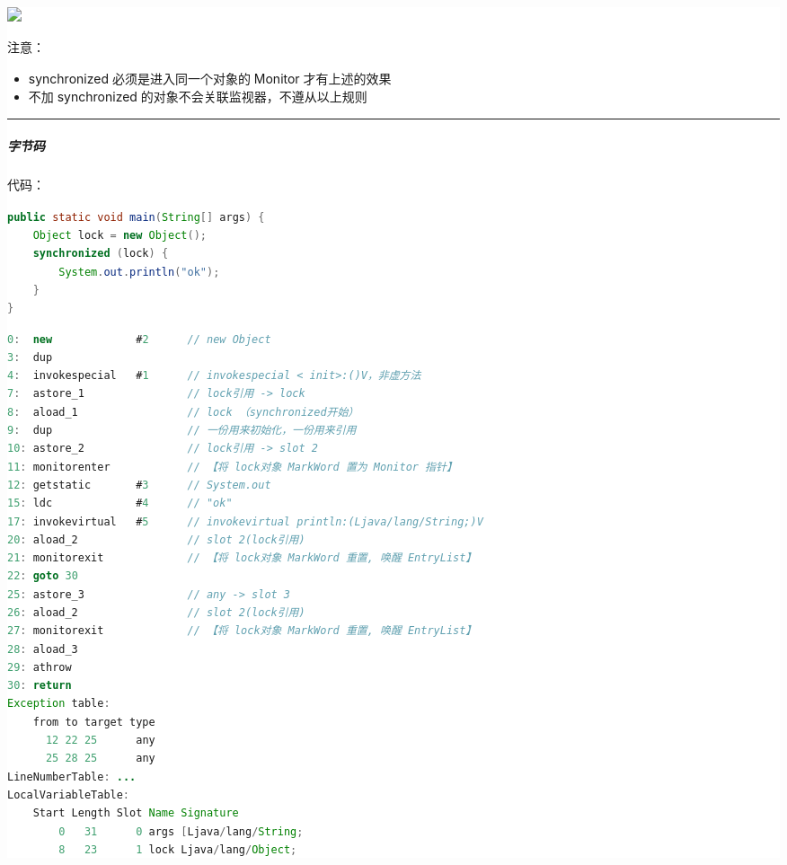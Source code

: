 ![](https://jackchen-note.oss-cn-beijing.aliyuncs.com/Java/JUC/JUC-Monitor%E5%B7%A5%E4%BD%9C%E5%8E%9F%E7%90%862.png)

注意：

* synchronized 必须是进入同一个对象的 Monitor 才有上述的效果
* 不加 synchronized 的对象不会关联监视器，不遵从以上规则



****



##### 字节码

代码：

```java
public static void main(String[] args) {
    Object lock = new Object();
    synchronized (lock) {
        System.out.println("ok");
    }
}
```

```java
0: 	new				#2		// new Object
3: 	dup
4: 	invokespecial 	#1 		// invokespecial < init>:()V，非虚方法
7: 	astore_1 				// lock引用 -> lock
8: 	aload_1					// lock （synchronized开始）
9: 	dup						// 一份用来初始化，一份用来引用
10: astore_2 				// lock引用 -> slot 2
11: monitorenter 			// 【将 lock对象 MarkWord 置为 Monitor 指针】
12: getstatic 		#3		// System.out
15: ldc 			#4		// "ok"
17: invokevirtual 	#5 		// invokevirtual println:(Ljava/lang/String;)V
20: aload_2 				// slot 2(lock引用)
21: monitorexit 			// 【将 lock对象 MarkWord 重置, 唤醒 EntryList】
22: goto 30
25: astore_3 				// any -> slot 3
26: aload_2 				// slot 2(lock引用)
27: monitorexit 			// 【将 lock对象 MarkWord 重置, 唤醒 EntryList】
28: aload_3
29: athrow
30: return
Exception table:
    from to target type
      12 22 25 		any
      25 28 25 		any
LineNumberTable: ...
LocalVariableTable:
    Start Length Slot Name Signature
    	0 	31 		0 args [Ljava/lang/String;
    	8 	23 		1 lock Ljava/lang/Object;
```

